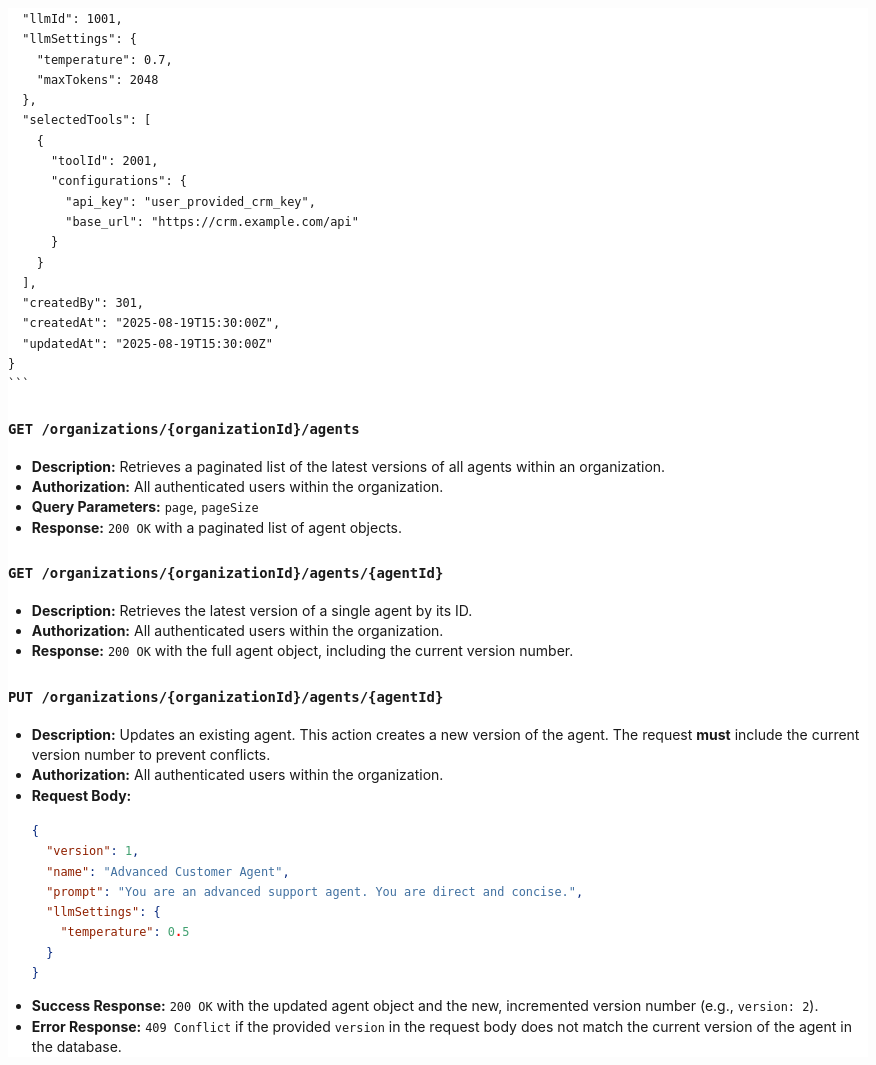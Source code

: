       "llmId": 1001,
      "llmSettings": {
        "temperature": 0.7,
        "maxTokens": 2048
      },
      "selectedTools": [
        {
          "toolId": 2001,
          "configurations": {
            "api_key": "user_provided_crm_key",
            "base_url": "https://crm.example.com/api"
          }
        }
      ],
      "createdBy": 301,
      "createdAt": "2025-08-19T15:30:00Z",
      "updatedAt": "2025-08-19T15:30:00Z"
    }
    ```

### `GET /organizations/{organizationId}/agents`

  * **Description:** Retrieves a paginated list of the latest versions of all agents within an organization.
  * **Authorization:** All authenticated users within the organization.
  * **Query Parameters:** `page`, `pageSize`
  * **Response:** `200 OK` with a paginated list of agent objects.

### `GET /organizations/{organizationId}/agents/{agentId}`

  * **Description:** Retrieves the latest version of a single agent by its ID.
  * **Authorization:** All authenticated users within the organization.
  * **Response:** `200 OK` with the full agent object, including the current version number.

### `PUT /organizations/{organizationId}/agents/{agentId}`

  * **Description:** Updates an existing agent. This action creates a new version of the agent. The request **must** include the current version number to prevent conflicts.
  * **Authorization:** All authenticated users within the organization.
  * **Request Body:**
    ```json
    {
      "version": 1,
      "name": "Advanced Customer Agent",
      "prompt": "You are an advanced support agent. You are direct and concise.",
      "llmSettings": {
        "temperature": 0.5
      }
    }
    ```
  * **Success Response:** `200 OK` with the updated agent object and the new, incremented version number (e.g., `version: 2`).
  * **Error Response:** `409 Conflict` if the provided `version` in the request body does not match the current version of the agent in the database.
